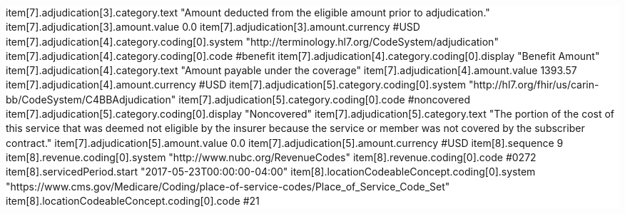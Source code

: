</td></tr>
<tr><td>item[7].adjudication[3].category.text</td><td>
"Amount deducted from the eligible amount prior to adjudication."
</td></tr>
<tr><td>item[7].adjudication[3].amount.value</td><td>
0.0
</td></tr>
<tr><td>item[7].adjudication[3].amount.currency</td><td>
#USD
</td></tr>
<tr><td>item[7].adjudication[4].category.coding[0].system</td><td>
"http://terminology.hl7.org/CodeSystem/adjudication"
</td></tr>
<tr><td>item[7].adjudication[4].category.coding[0].code</td><td>
#benefit
</td></tr>
<tr><td>item[7].adjudication[4].category.coding[0].display</td><td>
"Benefit Amount"
</td></tr>
<tr><td>item[7].adjudication[4].category.text</td><td>
"Amount payable under the coverage"
</td></tr>
<tr><td>item[7].adjudication[4].amount.value</td><td>
1393.57
</td></tr>
<tr><td>item[7].adjudication[4].amount.currency</td><td>
#USD
</td></tr>
<tr><td>item[7].adjudication[5].category.coding[0].system</td><td>
"http://hl7.org/fhir/us/carin-bb/CodeSystem/C4BBAdjudication"
</td></tr>
<tr><td>item[7].adjudication[5].category.coding[0].code</td><td>
#noncovered
</td></tr>
<tr><td>item[7].adjudication[5].category.coding[0].display</td><td>
"Noncovered"
</td></tr>
<tr><td>item[7].adjudication[5].category.text</td><td>
"The portion of the cost of this service that was deemed not eligible by the insurer because the service or member was not covered by the subscriber contract."
</td></tr>
<tr><td>item[7].adjudication[5].amount.value</td><td>
0.0
</td></tr>
<tr><td>item[7].adjudication[5].amount.currency</td><td>
#USD
</td></tr>
<tr><td>item[8].sequence</td><td>
9
</td></tr>
<tr><td>item[8].revenue.coding[0].system</td><td>
"http://www.nubc.org/RevenueCodes"
</td></tr>
<tr><td>item[8].revenue.coding[0].code</td><td>
#0272
</td></tr>
<tr><td>item[8].servicedPeriod.start</td><td>
"2017-05-23T00:00:00-04:00"
</td></tr>
<tr><td>item[8].locationCodeableConcept.coding[0].system</td><td>
"https://www.cms.gov/Medicare/Coding/place-of-service-codes/Place_of_Service_Code_Set"
</td></tr>
<tr><td>item[8].locationCodeableConcept.coding[0].code</td><td>
#21